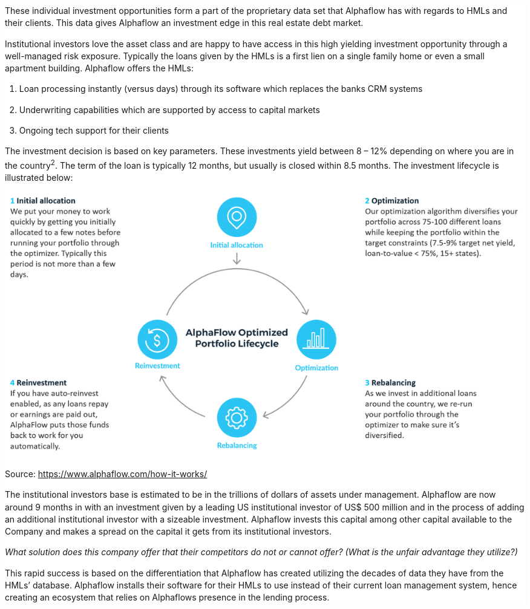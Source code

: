 These individual investment opportunities form a part of the proprietary data set that Alphaflow has with regards to HMLs and their clients. This data gives Alphaflow an investment edge in this real estate debt market.

Institutional investors love the asset class and are happy to have access in this high yielding investment opportunity through a well-managed risk exposure. Typically the loans given by the HMLs is a first lien on a single family home or even a small apartment building. Alphaflow offers the HMLs:

1.  Loan processing instantly (versus days) through its software which replaces the banks CRM systems

2.  Underwriting capabilities which are supported by access to capital markets

3.  Ongoing tech support for their clients

The investment decision is based on key parameters. These investments yield between 8 – 12% depending on where you are in the country<sup>2</sup>. The term of the loan is typically 12 months, but usually is closed within 8.5 months. The investment lifecycle is illustrated below:

![Investment Life Cycle](Investment&#32;Lifecycle.png)

Source: https://www.alphaflow.com/how-it-works/
 
 
The institutional investors base is estimated to be in the trillions of dollars of assets under management. Alphaflow are now around 9 months in with an investment given by a leading US institutional investor of US$ 500 million and in the process of adding an additional institutional investor with a sizeable investment. Alphaflow invests this capital among other capital available to the Company and makes a spread on the capital it gets from its institutional investors.
 
*What solution does this company offer that their competitors do not or cannot offer? (What is the unfair advantage they utilize?)*
 
This rapid success is based on the differentiation that Alphaflow has created utilizing the decades of data they have from the HMLs’ database. Alphaflow installs their software for their HMLs to use instead of their current loan management system, hence creating an ecosystem that relies on Alphaflows presence in the lending process.
 